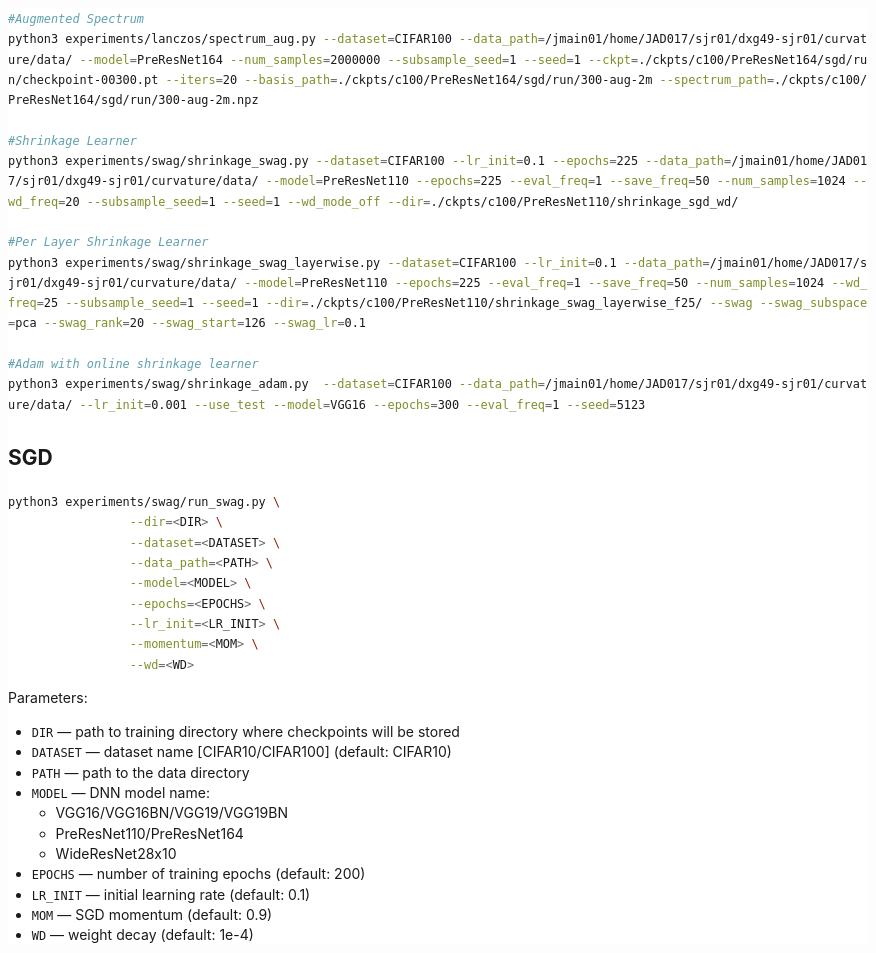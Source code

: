 ```bash
#Augmented Spectrum
python3 experiments/lanczos/spectrum_aug.py --dataset=CIFAR100 --data_path=/jmain01/home/JAD017/sjr01/dxg49-sjr01/curvature/data/ --model=PreResNet164 --num_samples=2000000 --subsample_seed=1 --seed=1 --ckpt=./ckpts/c100/PreResNet164/sgd/run/checkpoint-00300.pt --iters=20 --basis_path=./ckpts/c100/PreResNet164/sgd/run/300-aug-2m --spectrum_path=./ckpts/c100/PreResNet164/sgd/run/300-aug-2m.npz

#Shrinkage Learner
python3 experiments/swag/shrinkage_swag.py --dataset=CIFAR100 --lr_init=0.1 --epochs=225 --data_path=/jmain01/home/JAD017/sjr01/dxg49-sjr01/curvature/data/ --model=PreResNet110 --epochs=225 --eval_freq=1 --save_freq=50 --num_samples=1024 --wd_freq=20 --subsample_seed=1 --seed=1 --wd_mode_off --dir=./ckpts/c100/PreResNet110/shrinkage_sgd_wd/

#Per Layer Shrinkage Learner
python3 experiments/swag/shrinkage_swag_layerwise.py --dataset=CIFAR100 --lr_init=0.1 --data_path=/jmain01/home/JAD017/sjr01/dxg49-sjr01/curvature/data/ --model=PreResNet110 --epochs=225 --eval_freq=1 --save_freq=50 --num_samples=1024 --wd_freq=25 --subsample_seed=1 --seed=1 --dir=./ckpts/c100/PreResNet110/shrinkage_swag_layerwise_f25/ --swag --swag_subspace=pca --swag_rank=20 --swag_start=126 --swag_lr=0.1

#Adam with online shrinkage learner
python3 experiments/swag/shrinkage_adam.py  --dataset=CIFAR100 --data_path=/jmain01/home/JAD017/sjr01/dxg49-sjr01/curvature/data/ --lr_init=0.001 --use_test --model=VGG16 --epochs=300 --eval_freq=1 --seed=5123


```

## SGD 

```bash
python3 experiments/swag/run_swag.py \
                 --dir=<DIR> \
                 --dataset=<DATASET> \
                 --data_path=<PATH> \
                 --model=<MODEL> \
                 --epochs=<EPOCHS> \
                 --lr_init=<LR_INIT> \
                 --momentum=<MOM> \
                 --wd=<WD>                 
```

Parameters:

* ```DIR``` &mdash; path to training directory where checkpoints will be stored
* ```DATASET``` &mdash; dataset name [CIFAR10/CIFAR100] (default: CIFAR10)
* ```PATH``` &mdash; path to the data directory
* ```MODEL``` &mdash; DNN model name:
    - VGG16/VGG16BN/VGG19/VGG19BN
    - PreResNet110/PreResNet164
    - WideResNet28x10
* ```EPOCHS``` &mdash; number of training epochs (default: 200)
* ```LR_INIT``` &mdash; initial learning rate (default: 0.1)
* ```MOM``` &mdash; SGD momentum (default: 0.9)
* ```WD``` &mdash; weight decay (default: 1e-4)
